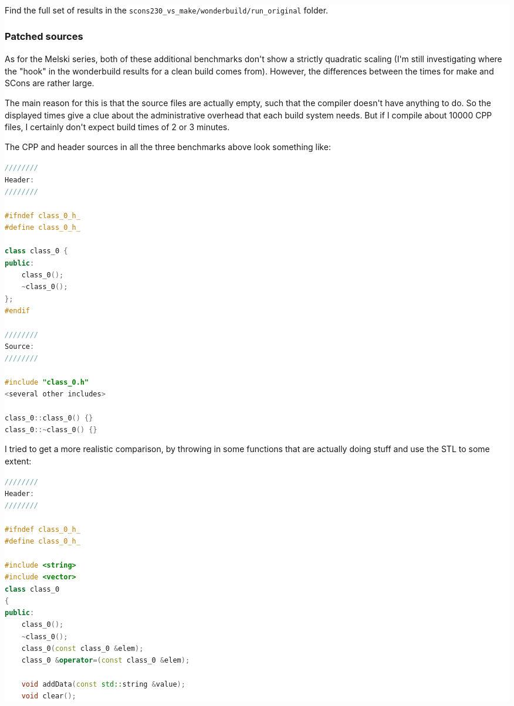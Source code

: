 Find the full set of results in the `scons230_vs_make/wonderbuild/run_original` folder. 


### Patched sources

As for the Melski series, both of these additional benchmarks don't show a strictly quadratic scaling (I'm still investigating where the "hook" in the wonderbuild results for a clean build comes from). However, the differences between the times for make and SCons are rather large. 

The main reason for this is that the source files are actually empty, such that the compiler doesn't have anything to do. So the displayed times give a clue about the administrative overhead that each build system needs. But if I compile about 10000 CPP files, I certainly don't expect build times of 2 or 3 minutes. 

The CPP and header sources in all the three benchmarks above look something like: 


```cpp
////////
Header:
////////

#ifndef class_0_h_
#define class_0_h_

class class_0 {
public:
    class_0();
    ~class_0();
};
#endif

////////
Source:
////////

#include "class_0.h"
<several other includes>

class_0::class_0() {}
class_0::~class_0() {}

```
I tried to get a more realistic comparison, by throwing in some functions that are actually doing stuff and use the STL to some extent: 


```cpp
////////
Header:
////////

#ifndef class_0_h_
#define class_0_h_

#include <string>
#include <vector>
class class_0
{
public:
    class_0();
    ~class_0();
    class_0(const class_0 &elem);
    class_0 &operator=(const class_0 &elem);

    void addData(const std::string &value);
    void clear();
```